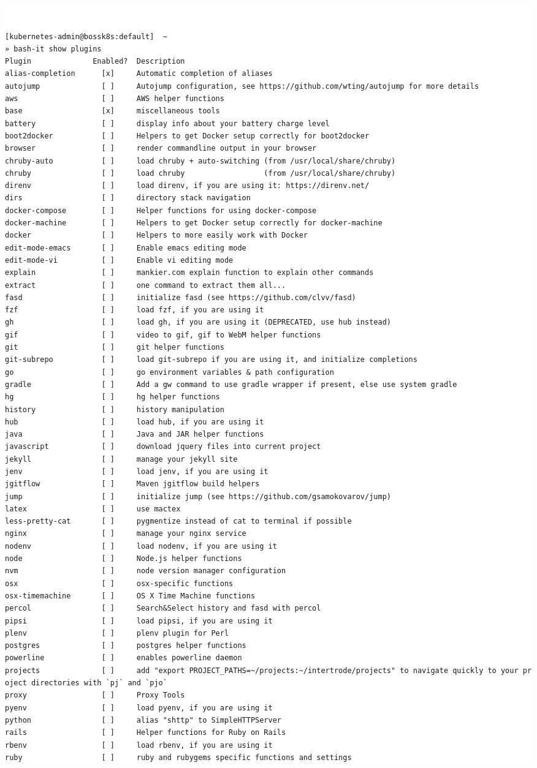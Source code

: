 ```


[kubernetes-admin@bossk8s:default]  ~
» bash-it show plugins
Plugin              Enabled?  Description
alias-completion      [x]     Automatic completion of aliases
autojump              [ ]     Autojump configuration, see https://github.com/wting/autojump for more details
aws                   [ ]     AWS helper functions
base                  [x]     miscellaneous tools
battery               [ ]     display info about your battery charge level
boot2docker           [ ]     Helpers to get Docker setup correctly for boot2docker
browser               [ ]     render commandline output in your browser
chruby-auto           [ ]     load chruby + auto-switching (from /usr/local/share/chruby)
chruby                [ ]     load chruby                  (from /usr/local/share/chruby)
direnv                [ ]     load direnv, if you are using it: https://direnv.net/
dirs                  [ ]     directory stack navigation
docker-compose        [ ]     Helper functions for using docker-compose
docker-machine        [ ]     Helpers to get Docker setup correctly for docker-machine
docker                [ ]     Helpers to more easily work with Docker
edit-mode-emacs       [ ]     Enable emacs editing mode
edit-mode-vi          [ ]     Enable vi editing mode
explain               [ ]     mankier.com explain function to explain other commands
extract               [ ]     one command to extract them all...
fasd                  [ ]     initialize fasd (see https://github.com/clvv/fasd)
fzf                   [ ]     load fzf, if you are using it
gh                    [ ]     load gh, if you are using it (DEPRECATED, use hub instead)
gif                   [ ]     video to gif, gif to WebM helper functions
git                   [ ]     git helper functions
git-subrepo           [ ]     load git-subrepo if you are using it, and initialize completions
go                    [ ]     go environment variables & path configuration
gradle                [ ]     Add a gw command to use gradle wrapper if present, else use system gradle
hg                    [ ]     hg helper functions
history               [ ]     history manipulation
hub                   [ ]     load hub, if you are using it
java                  [ ]     Java and JAR helper functions
javascript            [ ]     download jquery files into current project
jekyll                [ ]     manage your jekyll site
jenv                  [ ]     load jenv, if you are using it
jgitflow              [ ]     Maven jgitflow build helpers
jump                  [ ]     initialize jump (see https://github.com/gsamokovarov/jump)
latex                 [ ]     use mactex
less-pretty-cat       [ ]     pygmentize instead of cat to terminal if possible
nginx                 [ ]     manage your nginx service
nodenv                [ ]     load nodenv, if you are using it
node                  [ ]     Node.js helper functions
nvm                   [ ]     node version manager configuration
osx                   [ ]     osx-specific functions
osx-timemachine       [ ]     OS X Time Machine functions
percol                [ ]     Search&Select history and fasd with percol
pipsi                 [ ]     load pipsi, if you are using it
plenv                 [ ]     plenv plugin for Perl
postgres              [ ]     postgres helper functions
powerline             [ ]     enables powerline daemon
projects              [ ]     add "export PROJECT_PATHS=~/projects:~/intertrode/projects" to navigate quickly to your project directories with `pj` and `pjo`
proxy                 [ ]     Proxy Tools
pyenv                 [ ]     load pyenv, if you are using it
python                [ ]     alias "shttp" to SimpleHTTPServer
rails                 [ ]     Helper functions for Ruby on Rails
rbenv                 [ ]     load rbenv, if you are using it
ruby                  [ ]     ruby and rubygems specific functions and settings
```